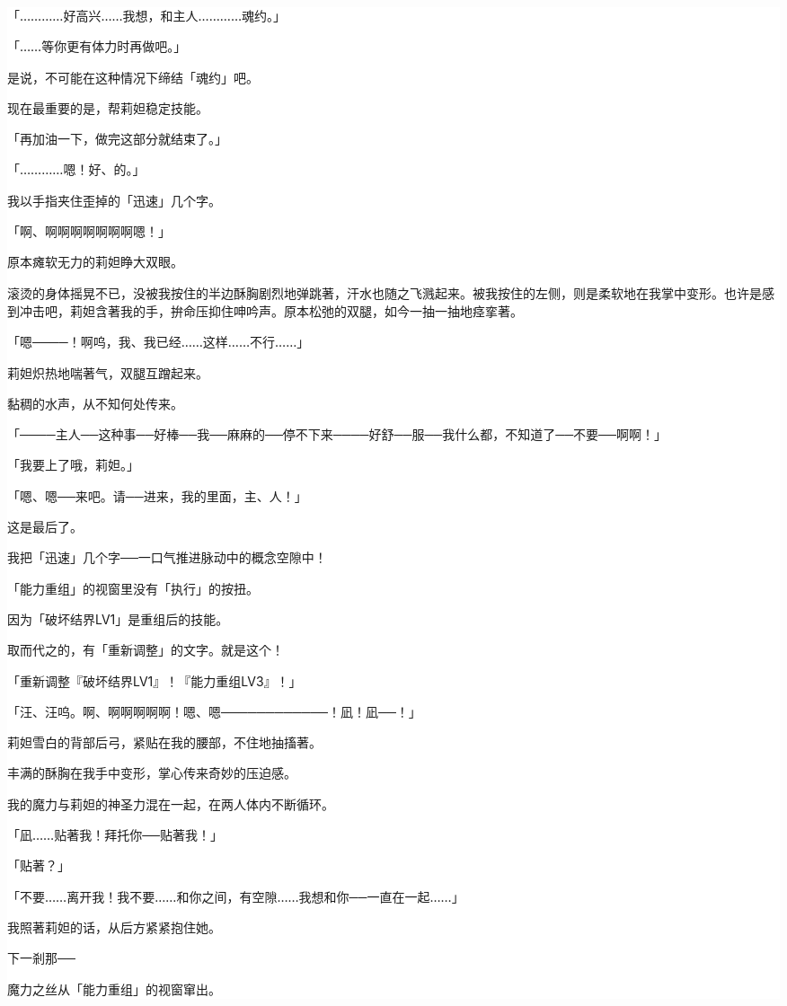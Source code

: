 「…………好高兴……我想，和主人…………魂约。」

「……等你更有体力时再做吧。」

是说，不可能在这种情况下缔结「魂约」吧。

现在最重要的是，帮莉妲稳定技能。

「再加油一下，做完这部分就结束了。」

「…………嗯！好、的。」

我以手指夹住歪掉的「迅速」几个字。

「啊、啊啊啊啊啊啊啊嗯！」

原本瘫软无力的莉妲睁大双眼。

滚烫的身体摇晃不已，没被我按住的半边酥胸剧烈地弹跳著，汗水也随之飞溅起来。被我按住的左侧，则是柔软地在我掌中变形。也许是感到冲击吧，莉妲含著我的手，拚命压抑住呻吟声。原本松弛的双腿，如今一抽一抽地痉挛著。

「嗯────！啊呜，我、我已经……这样……不行……」

莉妲炽热地喘著气，双腿互蹭起来。

黏稠的水声，从不知何处传来。

「────主人──这种事──好棒──我──麻麻的──停不下来────好舒──服──我什么都，不知道了──不要──啊啊！」

「我要上了哦，莉妲。」

「嗯、嗯──来吧。请──进来，我的里面，主、人！」

这是最后了。

我把「迅速」几个字──一口气推进脉动中的概念空隙中！

「能力重组」的视窗里没有「执行」的按扭。

因为「破坏结界LV1」是重组后的技能。

取而代之的，有「重新调整」的文字。就是这个！

「重新调整『破坏结界LV1』！『能力重组LV3』！」

「汪、汪呜。啊、啊啊啊啊啊！嗯、嗯────────────！凪！凪──！」

莉妲雪白的背部后弓，紧贴在我的腰部，不住地抽搐著。

丰满的酥胸在我手中变形，掌心传来奇妙的压迫感。

我的魔力与莉妲的神圣力混在一起，在两人体内不断循环。

「凪……贴著我！拜托你──贴著我！」

「贴著？」

「不要……离开我！我不要……和你之间，有空隙……我想和你──一直在一起……」

我照著莉妲的话，从后方紧紧抱住她。

下一剎那──

魔力之丝从「能力重组」的视窗窜出。
